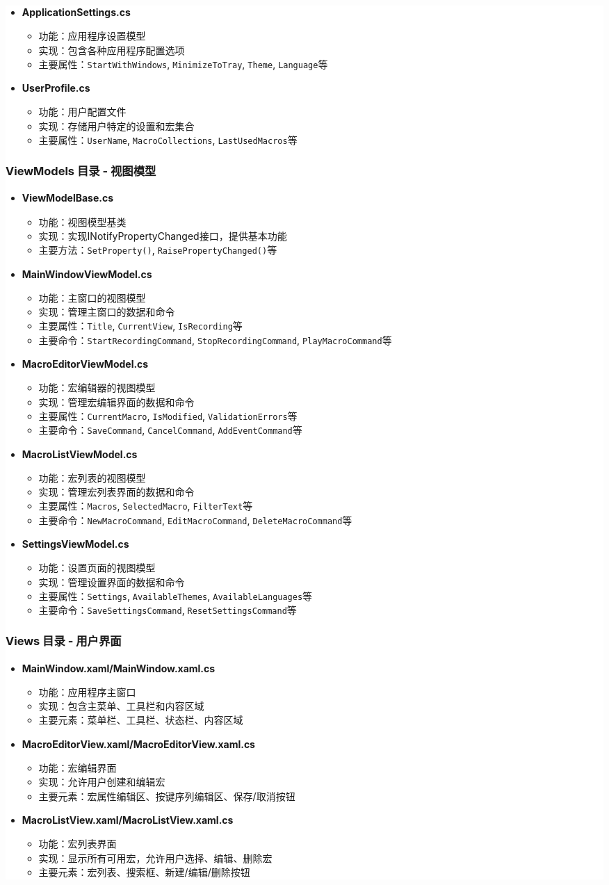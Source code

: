 - **ApplicationSettings.cs**
  - 功能：应用程序设置模型
  - 实现：包含各种应用程序配置选项
  - 主要属性：`StartWithWindows`, `MinimizeToTray`, `Theme`, `Language`等

- **UserProfile.cs**
  - 功能：用户配置文件
  - 实现：存储用户特定的设置和宏集合
  - 主要属性：`UserName`, `MacroCollections`, `LastUsedMacros`等

### ViewModels 目录 - 视图模型

- **ViewModelBase.cs**
  - 功能：视图模型基类
  - 实现：实现INotifyPropertyChanged接口，提供基本功能
  - 主要方法：`SetProperty()`, `RaisePropertyChanged()`等

- **MainWindowViewModel.cs**
  - 功能：主窗口的视图模型
  - 实现：管理主窗口的数据和命令
  - 主要属性：`Title`, `CurrentView`, `IsRecording`等
  - 主要命令：`StartRecordingCommand`, `StopRecordingCommand`, `PlayMacroCommand`等

- **MacroEditorViewModel.cs**
  - 功能：宏编辑器的视图模型
  - 实现：管理宏编辑界面的数据和命令
  - 主要属性：`CurrentMacro`, `IsModified`, `ValidationErrors`等
  - 主要命令：`SaveCommand`, `CancelCommand`, `AddEventCommand`等

- **MacroListViewModel.cs**
  - 功能：宏列表的视图模型
  - 实现：管理宏列表界面的数据和命令
  - 主要属性：`Macros`, `SelectedMacro`, `FilterText`等
  - 主要命令：`NewMacroCommand`, `EditMacroCommand`, `DeleteMacroCommand`等

- **SettingsViewModel.cs**
  - 功能：设置页面的视图模型
  - 实现：管理设置界面的数据和命令
  - 主要属性：`Settings`, `AvailableThemes`, `AvailableLanguages`等
  - 主要命令：`SaveSettingsCommand`, `ResetSettingsCommand`等

### Views 目录 - 用户界面

- **MainWindow.xaml/MainWindow.xaml.cs**
  - 功能：应用程序主窗口
  - 实现：包含主菜单、工具栏和内容区域
  - 主要元素：菜单栏、工具栏、状态栏、内容区域

- **MacroEditorView.xaml/MacroEditorView.xaml.cs**
  - 功能：宏编辑界面
  - 实现：允许用户创建和编辑宏
  - 主要元素：宏属性编辑区、按键序列编辑区、保存/取消按钮

- **MacroListView.xaml/MacroListView.xaml.cs**
  - 功能：宏列表界面
  - 实现：显示所有可用宏，允许用户选择、编辑、删除宏
  - 主要元素：宏列表、搜索框、新建/编辑/删除按钮

